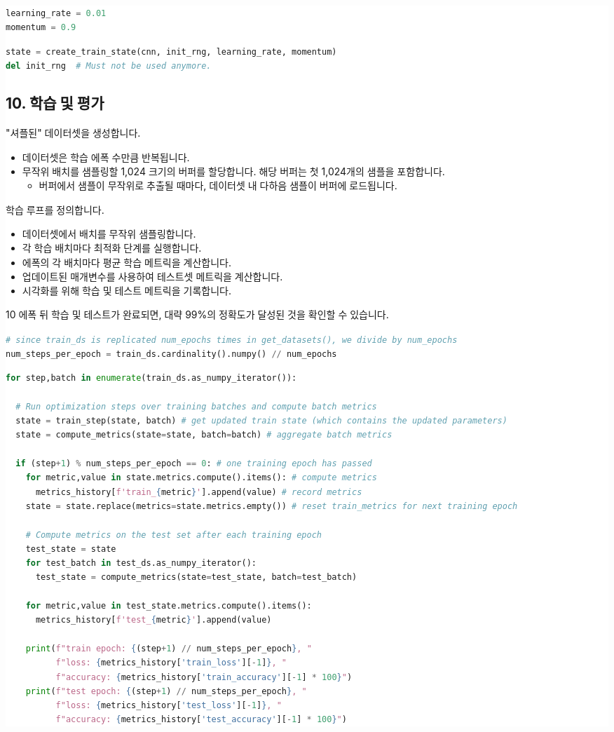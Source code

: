 ```python
learning_rate = 0.01
momentum = 0.9
```


```python
state = create_train_state(cnn, init_rng, learning_rate, momentum)
del init_rng  # Must not be used anymore.
```

## 10. 학습 및 평가

"셔플된" 데이터셋을 생성합니다.
- 데이터셋은 학습 에폭 수만큼 반복됩니다.
- 무작위 배치를 샘플링할 1,024 크기의 버퍼를 할당합니다. 해당 버퍼는 첫 1,024개의 샘플을 포함합니다.
  - 버퍼에서 샘플이 무작위로 추출될 때마다, 데이터셋 내 다하음 샘플이 버퍼에 로드됩니다.

학습 루프를 정의합니다.
- 데이터셋에서 배치를 무작위 샘플링합니다.
- 각 학습 배치마다 최적화 단계를 실행합니다.
- 에폭의 각 배치마다 평균 학습 메트릭을 계산합니다.
- 업데이트된 매개변수를 사용하여 테스트셋 메트릭을 계산합니다.
- 시각화를 위해 학습 및 테스트 메트릭을 기록합니다.

10 에폭 뒤 학습 및 테스트가 완료되면, 대략 99%의 정확도가 달성된 것을 확인할 수 있습니다.


```python
# since train_ds is replicated num_epochs times in get_datasets(), we divide by num_epochs
num_steps_per_epoch = train_ds.cardinality().numpy() // num_epochs
```


```python
for step,batch in enumerate(train_ds.as_numpy_iterator()):

  # Run optimization steps over training batches and compute batch metrics
  state = train_step(state, batch) # get updated train state (which contains the updated parameters)
  state = compute_metrics(state=state, batch=batch) # aggregate batch metrics

  if (step+1) % num_steps_per_epoch == 0: # one training epoch has passed
    for metric,value in state.metrics.compute().items(): # compute metrics
      metrics_history[f'train_{metric}'].append(value) # record metrics
    state = state.replace(metrics=state.metrics.empty()) # reset train_metrics for next training epoch

    # Compute metrics on the test set after each training epoch
    test_state = state
    for test_batch in test_ds.as_numpy_iterator():
      test_state = compute_metrics(state=test_state, batch=test_batch)

    for metric,value in test_state.metrics.compute().items():
      metrics_history[f'test_{metric}'].append(value)

    print(f"train epoch: {(step+1) // num_steps_per_epoch}, "
          f"loss: {metrics_history['train_loss'][-1]}, "
          f"accuracy: {metrics_history['train_accuracy'][-1] * 100}")
    print(f"test epoch: {(step+1) // num_steps_per_epoch}, "
          f"loss: {metrics_history['test_loss'][-1]}, "
          f"accuracy: {metrics_history['test_accuracy'][-1] * 100}")
```
